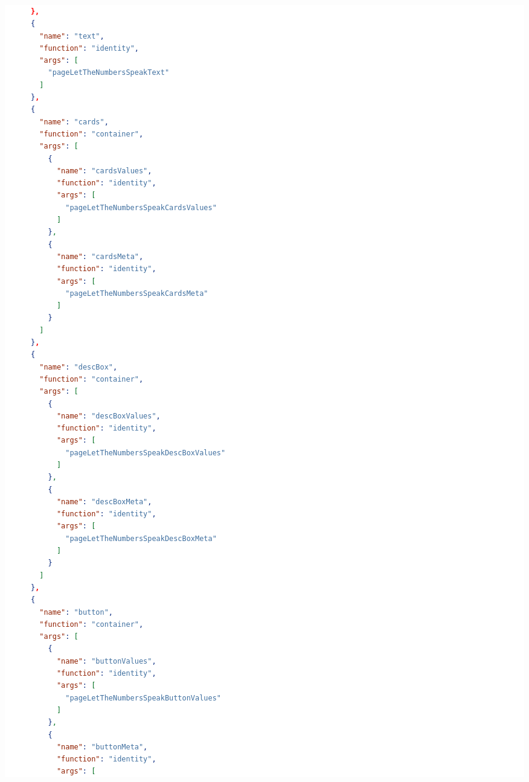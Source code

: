 ```JSON
      },
      {
        "name": "text",
        "function": "identity",
        "args": [
          "pageLetTheNumbersSpeakText"
        ]
      },
      {
        "name": "cards",
        "function": "container",
        "args": [
          {
            "name": "cardsValues",
            "function": "identity",
            "args": [
              "pageLetTheNumbersSpeakCardsValues"
            ]
          },
          {
            "name": "cardsMeta",
            "function": "identity",
            "args": [
              "pageLetTheNumbersSpeakCardsMeta"
            ]
          }
        ]
      },
      {
        "name": "descBox",
        "function": "container",
        "args": [
          {
            "name": "descBoxValues",
            "function": "identity",
            "args": [
              "pageLetTheNumbersSpeakDescBoxValues"
            ]
          },
          {
            "name": "descBoxMeta",
            "function": "identity",
            "args": [
              "pageLetTheNumbersSpeakDescBoxMeta"
            ]
          }
        ]
      },
      {
        "name": "button",
        "function": "container",
        "args": [
          {
            "name": "buttonValues",
            "function": "identity",
            "args": [
              "pageLetTheNumbersSpeakButtonValues"
            ]
          },
          {
            "name": "buttonMeta",
            "function": "identity",
            "args": [
```